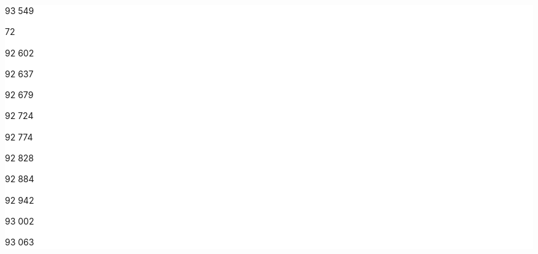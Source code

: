 </td>
      <td width="51">

93 549

</td>
    </tr>
    <tr>
      <td width="51">

72

</td>
      <td width="51">

92 602

</td>
      <td width="51">

92 637

</td>
      <td width="51">

92 679

</td>
      <td width="51">

92 724

</td>
      <td width="51">

92 774

</td>
      <td width="51">

92 828

</td>
      <td width="51">

92 884

</td>
      <td width="51">

92 942

</td>
      <td width="51">

93 002

</td>
      <td width="51">

93 063
